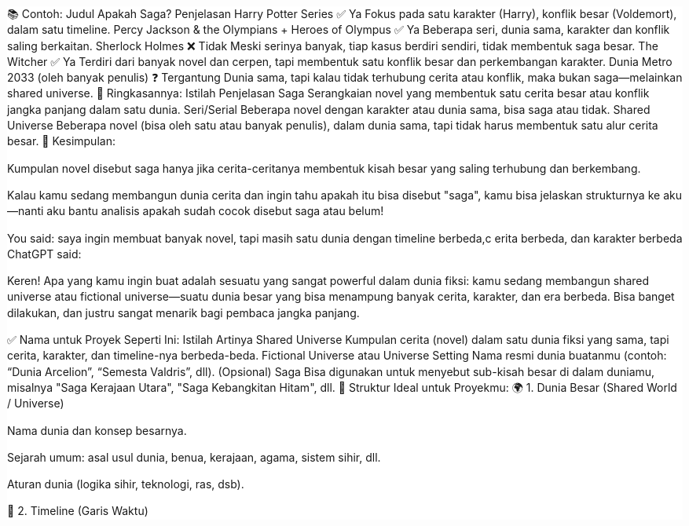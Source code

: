 📚 Contoh:
Judul	Apakah Saga?	Penjelasan
Harry Potter Series	✅ Ya	Fokus pada satu karakter (Harry), konflik besar (Voldemort), dalam satu timeline.
Percy Jackson & the Olympians + Heroes of Olympus	✅ Ya	Beberapa seri, dunia sama, karakter dan konflik saling berkaitan.
Sherlock Holmes	❌ Tidak	Meski serinya banyak, tiap kasus berdiri sendiri, tidak membentuk saga besar.
The Witcher	✅ Ya	Terdiri dari banyak novel dan cerpen, tapi membentuk satu konflik besar dan perkembangan karakter.
Dunia Metro 2033 (oleh banyak penulis)	❓ Tergantung	Dunia sama, tapi kalau tidak terhubung cerita atau konflik, maka bukan saga—melainkan shared universe.
🧠 Ringkasannya:
Istilah	Penjelasan
Saga	Serangkaian novel yang membentuk satu cerita besar atau konflik jangka panjang dalam satu dunia.
Seri/Serial	Beberapa novel dengan karakter atau dunia sama, bisa saga atau tidak.
Shared Universe	Beberapa novel (bisa oleh satu atau banyak penulis), dalam dunia sama, tapi tidak harus membentuk satu alur cerita besar.
📌 Kesimpulan:

Kumpulan novel disebut saga hanya jika cerita-ceritanya membentuk kisah besar yang saling terhubung dan berkembang.

Kalau kamu sedang membangun dunia cerita dan ingin tahu apakah itu bisa disebut "saga", kamu bisa jelaskan strukturnya ke aku—nanti aku bantu analisis apakah sudah cocok disebut saga atau belum!

You said:
saya ingin membuat banyak novel, tapi masih satu dunia dengan timeline berbeda,c erita berbeda, dan karakter berbeda
ChatGPT said:

Keren! Apa yang kamu ingin buat adalah sesuatu yang sangat powerful dalam dunia fiksi: kamu sedang membangun shared universe atau fictional universe—suatu dunia besar yang bisa menampung banyak cerita, karakter, dan era berbeda. Bisa banget dilakukan, dan justru sangat menarik bagi pembaca jangka panjang.

✅ Nama untuk Proyek Seperti Ini:
Istilah	Artinya
Shared Universe	Kumpulan cerita (novel) dalam satu dunia fiksi yang sama, tapi cerita, karakter, dan timeline-nya berbeda-beda.
Fictional Universe atau Universe Setting	Nama resmi dunia buatanmu (contoh: “Dunia Arcelion”, “Semesta Valdris”, dll).
(Opsional) Saga	Bisa digunakan untuk menyebut sub-kisah besar di dalam duniamu, misalnya "Saga Kerajaan Utara", "Saga Kebangkitan Hitam", dll.
🧱 Struktur Ideal untuk Proyekmu:
🌍 1. Dunia Besar (Shared World / Universe)

Nama dunia dan konsep besarnya.

Sejarah umum: asal usul dunia, benua, kerajaan, agama, sistem sihir, dll.

Aturan dunia (logika sihir, teknologi, ras, dsb).

🧭 2. Timeline (Garis Waktu)
